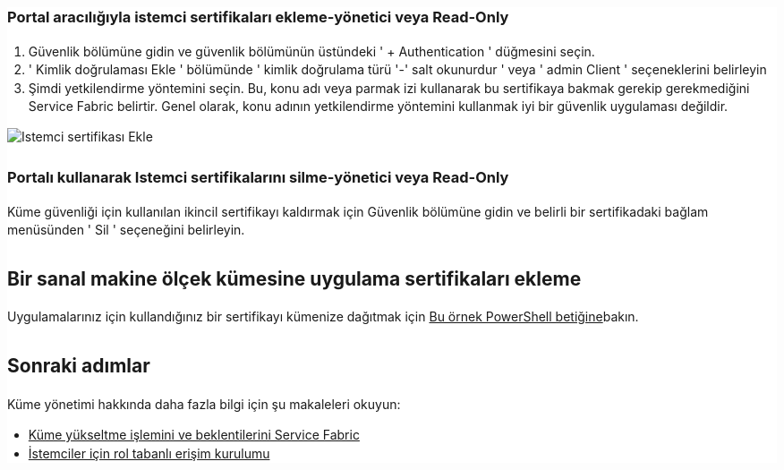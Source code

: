 
### <a name="adding-client-certificates---admin-or-read-only-via-portal"></a>Portal aracılığıyla istemci sertifikaları ekleme-yönetici veya Read-Only

1. Güvenlik bölümüne gidin ve güvenlik bölümünün üstündeki ' + Authentication ' düğmesini seçin.
2. ' Kimlik doğrulaması Ekle ' bölümünde ' kimlik doğrulama türü '-' salt okunurdur ' veya ' admin Client ' seçeneklerini belirleyin
3. Şimdi yetkilendirme yöntemini seçin. Bu, konu adı veya parmak izi kullanarak bu sertifikaya bakmak gerekip gerekmediğini Service Fabric belirtir. Genel olarak, konu adının yetkilendirme yöntemini kullanmak iyi bir güvenlik uygulaması değildir. 

![Istemci sertifikası Ekle][Add_Client_Cert]

### <a name="deletion-of-client-certificates---admin-or-read-only-using-the-portal"></a>Portalı kullanarak Istemci sertifikalarını silme-yönetici veya Read-Only

Küme güvenliği için kullanılan ikincil sertifikayı kaldırmak için Güvenlik bölümüne gidin ve belirli bir sertifikadaki bağlam menüsünden ' Sil ' seçeneğini belirleyin.

## <a name="adding-application-certificates-to-a-virtual-machine-scale-set"></a>Bir sanal makine ölçek kümesine uygulama sertifikaları ekleme

Uygulamalarınız için kullandığınız bir sertifikayı kümenize dağıtmak için [Bu örnek PowerShell betiğine](scripts/service-fabric-powershell-add-application-certificate.md)bakın.

## <a name="next-steps"></a>Sonraki adımlar
Küme yönetimi hakkında daha fazla bilgi için şu makaleleri okuyun:

* [Küme yükseltme işlemini ve beklentilerini Service Fabric](service-fabric-cluster-upgrade.md)
* [İstemciler için rol tabanlı erişim kurulumu](service-fabric-cluster-security-roles.md)


[Add_Client_Cert]: ./media/service-fabric-cluster-security-update-certs-azure/SecurityConfigurations_13.PNG
[Json_Pub_Setting1]: ./media/service-fabric-cluster-security-update-certs-azure/SecurityConfigurations_14.PNG
[Json_Pub_Setting2]: ./media/service-fabric-cluster-security-update-certs-azure/SecurityConfigurations_15.PNG
[Json_Pub_Setting3]: ./media/service-fabric-cluster-security-update-certs-azure/SecurityConfigurations_16.PNG
[Json_Pub_Setting4]: ./media/service-fabric-cluster-security-update-certs-azure/SecurityConfigurations_17.PNG
[Json_Pub_Setting5]: ./media/service-fabric-cluster-security-update-certs-azure/SecurityConfigurations_18.PNG


